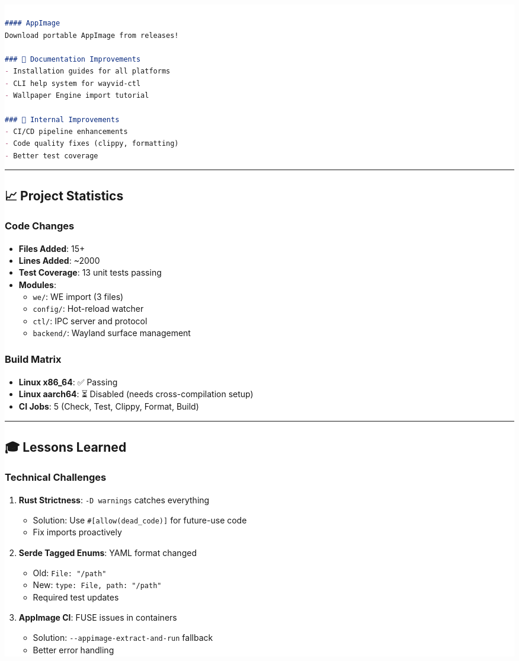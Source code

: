 ```markdown

#### AppImage
Download portable AppImage from releases!

### 📖 Documentation Improvements
- Installation guides for all platforms
- CLI help system for wayvid-ctl
- Wallpaper Engine import tutorial

### 🔧 Internal Improvements
- CI/CD pipeline enhancements
- Code quality fixes (clippy, formatting)
- Better test coverage
```

---

## 📈 Project Statistics

### Code Changes
- **Files Added**: 15+
- **Lines Added**: ~2000
- **Test Coverage**: 13 unit tests passing
- **Modules**: 
  - `we/`: WE import (3 files)
  - `config/`: Hot-reload watcher
  - `ctl/`: IPC server and protocol
  - `backend/`: Wayland surface management

### Build Matrix
- **Linux x86_64**: ✅ Passing
- **Linux aarch64**: ⏳ Disabled (needs cross-compilation setup)
- **CI Jobs**: 5 (Check, Test, Clippy, Format, Build)

---

## 🎓 Lessons Learned

### Technical Challenges
1. **Rust Strictness**: `-D warnings` catches everything
   - Solution: Use `#[allow(dead_code)]` for future-use code
   - Fix imports proactively

2. **Serde Tagged Enums**: YAML format changed
   - Old: `File: "/path"`
   - New: `type: File, path: "/path"`
   - Required test updates

3. **AppImage CI**: FUSE issues in containers
   - Solution: `--appimage-extract-and-run` fallback
   - Better error handling

